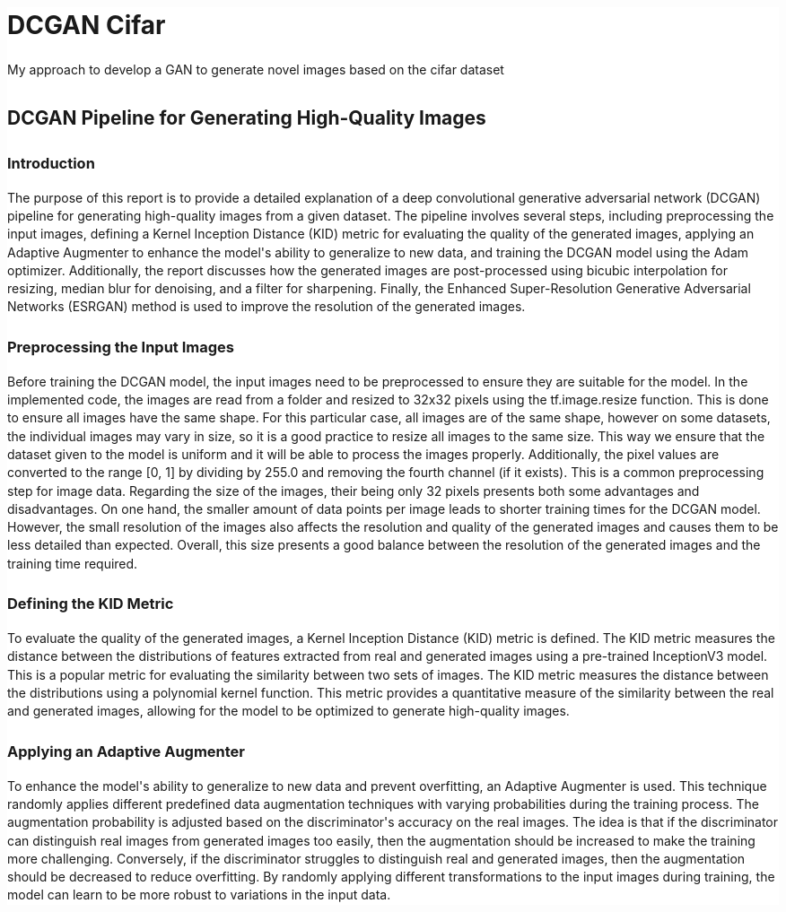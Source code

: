# DCGAN Cifar
My approach to develop a GAN to generate novel images based on the cifar dataset

## DCGAN Pipeline for Generating High-Quality Images


### Introduction

The purpose of this report is to provide a detailed explanation of a deep convolutional generative adversarial network (DCGAN) pipeline for generating high-quality images from a given dataset. The pipeline involves several steps, including preprocessing the input images, defining a Kernel Inception Distance (KID) metric for evaluating the quality of the generated images, applying an Adaptive Augmenter to enhance the model's ability to generalize to new data, and training the DCGAN model using the Adam optimizer. Additionally, the report discusses how the generated images are post-processed using bicubic interpolation for resizing, median blur for denoising, and a filter for sharpening. Finally, the Enhanced Super-Resolution Generative Adversarial Networks (ESRGAN) method is used to improve the resolution of the generated images.

### Preprocessing the Input Images

Before training the DCGAN model, the input images need to be preprocessed to ensure they are suitable for the model. In the implemented code, the images are read from a folder and resized to 32x32 pixels using the tf.image.resize function. This is done to ensure all images have the same shape. For this particular case, all images are of the same shape, however on some datasets, the individual images may vary in size, so it is a good practice to resize all images to the same size. This way we ensure that the dataset given to the model is uniform and it will be able to process the images properly. 
Additionally, the pixel values are converted to the range [0, 1] by dividing by 255.0 and removing the fourth channel (if it exists). This is a common preprocessing step for image data.
Regarding the size of the images, their being only 32 pixels presents both some advantages and disadvantages. On one hand, the smaller amount of data points per image leads to shorter training times for the DCGAN model. However, the small resolution of the images also affects the resolution and quality of the generated images and causes them to be less detailed than expected. 
Overall, this size presents a good balance between the resolution of the generated images and the training time required.

### Defining the KID Metric

To evaluate the quality of the generated images, a Kernel Inception Distance (KID) metric is defined. The KID metric measures the distance between the distributions of features extracted from real and generated images using a pre-trained InceptionV3 model. This is a popular metric for evaluating the similarity between two sets of images. The KID metric measures the distance between the distributions using a polynomial kernel function. This metric provides a quantitative measure of the similarity between the real and generated images, allowing for the model to be optimized to generate high-quality images.

### Applying an Adaptive Augmenter

To enhance the model's ability to generalize to new data and prevent overfitting, an Adaptive Augmenter is used. This technique randomly applies different predefined data augmentation techniques with varying probabilities during the training process. The augmentation probability is adjusted based on the discriminator's accuracy on the real images. The idea is that if the discriminator can distinguish real images from generated images too easily, then the augmentation should be increased to make the training more challenging. Conversely, if the discriminator struggles to distinguish real and generated images, then the augmentation should be decreased to reduce overfitting. By randomly applying different transformations to the input images during training, the model can learn to be more robust to variations in the input data.
